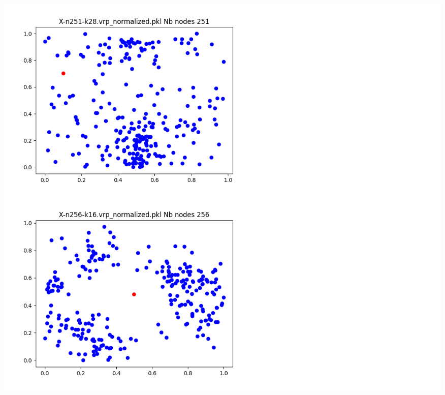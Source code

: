 <img src="Vrp-Set-X/X-n251-k28.vrp_normalized.pkl.png" width="500px"><img src="Vrp-Set-X/X-n256-k16.vrp_normalized.pkl.png" width="500px">
